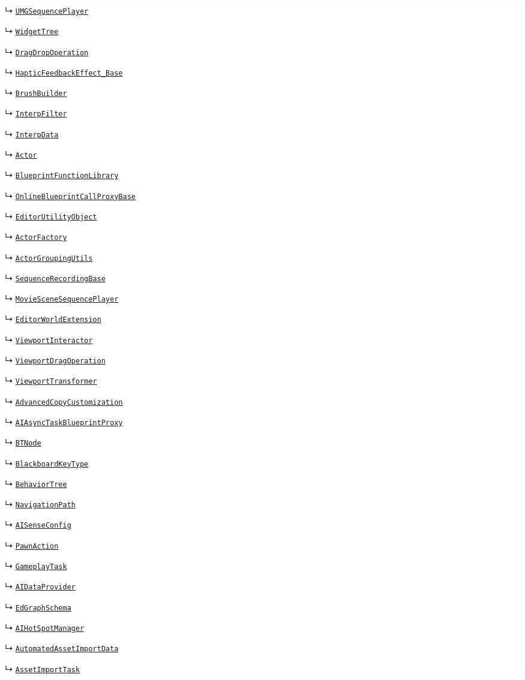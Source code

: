   ↳ [`UMGSequencePlayer`](ue_ue.UMGSequencePlayer.md)

  ↳ [`WidgetTree`](ue_ue.WidgetTree.md)

  ↳ [`DragDropOperation`](ue_ue.DragDropOperation.md)

  ↳ [`HapticFeedbackEffect_Base`](ue_ue.HapticFeedbackEffect_Base.md)

  ↳ [`BrushBuilder`](ue_ue.BrushBuilder.md)

  ↳ [`InterpFilter`](ue_ue.InterpFilter.md)

  ↳ [`InterpData`](ue_ue.InterpData.md)

  ↳ [`Actor`](ue_ue.Actor.md)

  ↳ [`BlueprintFunctionLibrary`](ue_ue.BlueprintFunctionLibrary.md)

  ↳ [`OnlineBlueprintCallProxyBase`](ue_ue.OnlineBlueprintCallProxyBase.md)

  ↳ [`EditorUtilityObject`](ue_ue.EditorUtilityObject.md)

  ↳ [`ActorFactory`](ue_ue.ActorFactory.md)

  ↳ [`ActorGroupingUtils`](ue_ue.ActorGroupingUtils.md)

  ↳ [`SequenceRecordingBase`](ue_ue.SequenceRecordingBase.md)

  ↳ [`MovieSceneSequencePlayer`](ue_ue.MovieSceneSequencePlayer.md)

  ↳ [`EditorWorldExtension`](ue_ue.EditorWorldExtension.md)

  ↳ [`ViewportInteractor`](ue_ue.ViewportInteractor.md)

  ↳ [`ViewportDragOperation`](ue_ue.ViewportDragOperation.md)

  ↳ [`ViewportTransformer`](ue_ue.ViewportTransformer.md)

  ↳ [`AdvancedCopyCustomization`](ue_ue.AdvancedCopyCustomization.md)

  ↳ [`AIAsyncTaskBlueprintProxy`](ue_ue.AIAsyncTaskBlueprintProxy.md)

  ↳ [`BTNode`](ue_ue.BTNode.md)

  ↳ [`BlackboardKeyType`](ue_ue.BlackboardKeyType.md)

  ↳ [`BehaviorTree`](ue_ue.BehaviorTree.md)

  ↳ [`NavigationPath`](ue_ue.NavigationPath.md)

  ↳ [`AISenseConfig`](ue_ue.AISenseConfig.md)

  ↳ [`PawnAction`](ue_ue.PawnAction.md)

  ↳ [`GameplayTask`](ue_ue.GameplayTask.md)

  ↳ [`AIDataProvider`](ue_ue.AIDataProvider.md)

  ↳ [`EdGraphSchema`](ue_ue.EdGraphSchema.md)

  ↳ [`AIHotSpotManager`](ue_ue.AIHotSpotManager.md)

  ↳ [`AutomatedAssetImportData`](ue_ue.AutomatedAssetImportData.md)

  ↳ [`AssetImportTask`](ue_ue.AssetImportTask.md)
